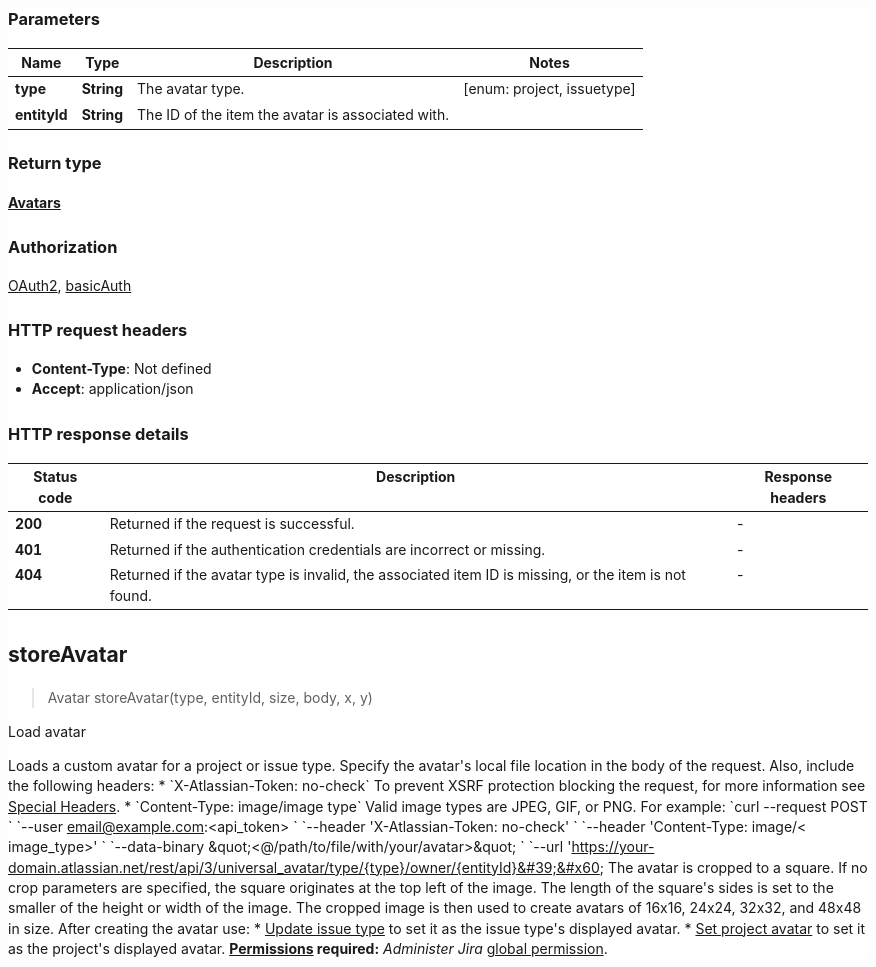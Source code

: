 ### Parameters


Name | Type | Description  | Notes
------------- | ------------- | ------------- | -------------
 **type** | **String**| The avatar type. | [enum: project, issuetype]
 **entityId** | **String**| The ID of the item the avatar is associated with. |

### Return type

[**Avatars**](Avatars.md)

### Authorization

[OAuth2](../README.md#OAuth2), [basicAuth](../README.md#basicAuth)

### HTTP request headers

- **Content-Type**: Not defined
- **Accept**: application/json

### HTTP response details
| Status code | Description | Response headers |
|-------------|-------------|------------------|
| **200** | Returned if the request is successful. |  -  |
| **401** | Returned if the authentication credentials are incorrect or missing. |  -  |
| **404** | Returned if the avatar type is invalid, the associated item ID is missing, or the item is not found. |  -  |


## storeAvatar

> Avatar storeAvatar(type, entityId, size, body, x, y)

Load avatar

Loads a custom avatar for a project or issue type.  Specify the avatar&#39;s local file location in the body of the request. Also, include the following headers:   *  &#x60;X-Atlassian-Token: no-check&#x60; To prevent XSRF protection blocking the request, for more information see [Special Headers](#special-request-headers).  *  &#x60;Content-Type: image/image type&#x60; Valid image types are JPEG, GIF, or PNG.  For example:   &#x60;curl --request POST &#x60;  &#x60;--user email@example.com:&lt;api_token&gt; &#x60;  &#x60;--header &#39;X-Atlassian-Token: no-check&#39; &#x60;  &#x60;--header &#39;Content-Type: image/&lt; image_type&gt;&#39; &#x60;  &#x60;--data-binary \&quot;&lt;@/path/to/file/with/your/avatar&gt;\&quot; &#x60;  &#x60;--url &#39;https://your-domain.atlassian.net/rest/api/3/universal_avatar/type/{type}/owner/{entityId}&#39;&#x60;  The avatar is cropped to a square. If no crop parameters are specified, the square originates at the top left of the image. The length of the square&#39;s sides is set to the smaller of the height or width of the image.  The cropped image is then used to create avatars of 16x16, 24x24, 32x32, and 48x48 in size.  After creating the avatar use:   *  [Update issue type](#api-rest-api-3-issuetype-id-put) to set it as the issue type&#39;s displayed avatar.  *  [Set project avatar](#api-rest-api-3-project-projectIdOrKey-avatar-put) to set it as the project&#39;s displayed avatar.  **[Permissions](#permissions) required:** *Administer Jira* [global permission](https://confluence.atlassian.com/x/x4dKLg).
